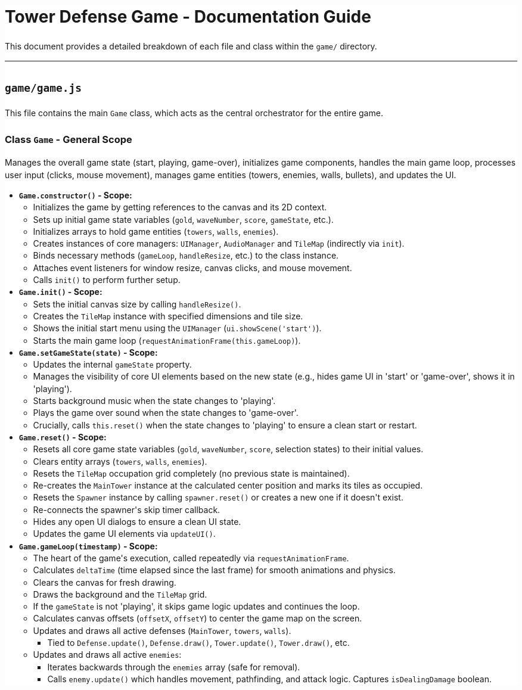 # Tower Defense Game - Documentation Guide

This document provides a detailed breakdown of each file and class within the `game/` directory.

---

## `game/game.js`

This file contains the main `Game` class, which acts as the central orchestrator for the entire game.

### Class `Game` - General Scope
Manages the overall game state (start, playing, game-over), initializes game components, handles the main game loop, processes user input (clicks, mouse movement), manages game entities (towers, enemies, walls, bullets), and updates the UI.

*   **`Game.constructor()` - Scope:**
    *   Initializes the game by getting references to the canvas and its 2D context.
    *   Sets up initial game state variables (`gold`, `waveNumber`, `score`, `gameState`, etc.).
    *   Initializes arrays to hold game entities (`towers`, `walls`, `enemies`).
    *   Creates instances of core managers: `UIManager`, `AudioManager` and `TileMap` (indirectly via `init`).
    *   Binds necessary methods (`gameLoop`, `handleResize`, etc.) to the class instance.
    *   Attaches event listeners for window resize, canvas clicks, and mouse movement.
    *   Calls `init()` to perform further setup.
*   **`Game.init()` - Scope:**
    *   Sets the initial canvas size by calling `handleResize()`.
    *   Creates the `TileMap` instance with specified dimensions and tile size.
    *   Shows the initial start menu using the `UIManager` (`ui.showScene('start')`).
    *   Starts the main game loop (`requestAnimationFrame(this.gameLoop)`).
*   **`Game.setGameState(state)` - Scope:**
    *   Updates the internal `gameState` property.
    *   Manages the visibility of core UI elements based on the new state (e.g., hides game UI in 'start' or 'game-over', shows it in 'playing').
    *   Starts background music when the state changes to 'playing'.
    *   Plays the game over sound when the state changes to 'game-over'.
    *   Crucially, calls `this.reset()` when the state changes to 'playing' to ensure a clean start or restart.
*   **`Game.reset()` - Scope:**
    *   Resets all core game state variables (`gold`, `waveNumber`, `score`, selection states) to their initial values.
    *   Clears entity arrays (`towers`, `walls`, `enemies`).
    *   Resets the `TileMap` occupation grid completely (no previous state is maintained).
    *   Re-creates the `MainTower` instance at the calculated center position and marks its tiles as occupied.
    *   Resets the `Spawner` instance by calling `spawner.reset()` or creates a new one if it doesn't exist.
    *   Re-connects the spawner's skip timer callback.
    *   Hides any open UI dialogs to ensure a clean UI state.
    *   Updates the game UI elements via `updateUI()`.
*   **`Game.gameLoop(timestamp)` - Scope:**
    *   The heart of the game's execution, called repeatedly via `requestAnimationFrame`.
    *   Calculates `deltaTime` (time elapsed since the last frame) for smooth animations and physics.
    *   Clears the canvas for fresh drawing.
    *   Draws the background and the `TileMap` grid.
    *   If the `gameState` is not 'playing', it skips game logic updates and continues the loop.
    *   Calculates canvas offsets (`offsetX`, `offsetY`) to center the game map on the screen.
    *   Updates and draws all active defenses (`MainTower`, `towers`, `walls`).
        *   Tied to `Defense.update()`, `Defense.draw()`, `Tower.update()`, `Tower.draw()`, etc.
    *   Updates and draws all active `enemies`:
        *   Iterates backwards through the `enemies` array (safe for removal).
        *   Calls `enemy.update()` which handles movement, pathfinding, and attack logic. Captures `isDealingDamage` boolean.